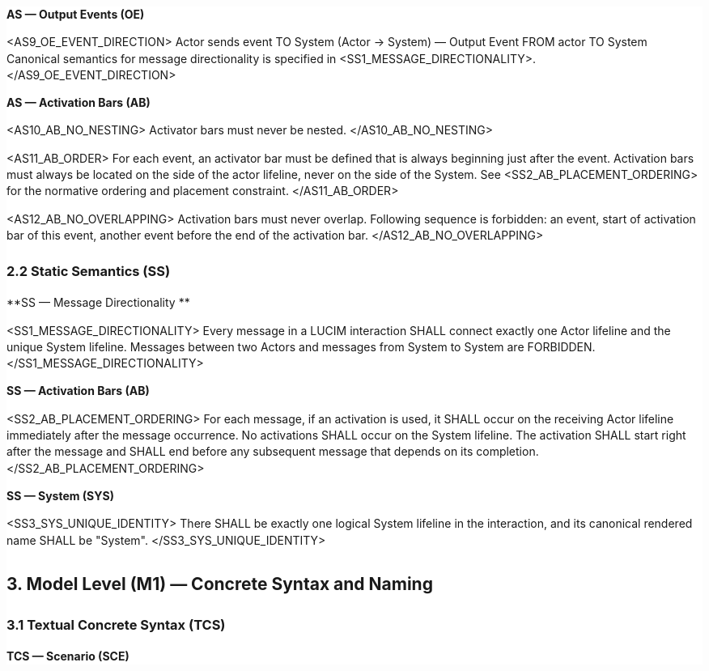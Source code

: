 **AS — Output Events (OE)**

<AS9_OE_EVENT_DIRECTION>
Actor sends event TO System (Actor → System) — Output Event FROM actor TO System
Canonical semantics for message directionality is specified in <SS1_MESSAGE_DIRECTIONALITY>.
</AS9_OE_EVENT_DIRECTION>

**AS — Activation Bars (AB)**

<AS10_AB_NO_NESTING>
Activator bars must never be nested.
</AS10_AB_NO_NESTING>

<AS11_AB_ORDER>
For each event, an activator bar must be defined that is always beginning just after the event.
Activation bars must always be located on the side of the actor lifeline, never on the side of the System.
See <SS2_AB_PLACEMENT_ORDERING> for the normative ordering and placement constraint.
</AS11_AB_ORDER>

<AS12_AB_NO_OVERLAPPING>
Activation bars must never overlap. Following sequence is forbidden: an event, start of activation bar of this event, another event before the end of the activation bar.
</AS12_AB_NO_OVERLAPPING>

### 2.2 Static Semantics (SS)

**SS — Message Directionality **

<SS1_MESSAGE_DIRECTIONALITY>
Every message in a LUCIM interaction SHALL connect exactly one Actor lifeline and the unique System lifeline. Messages between two Actors and messages from System to System are FORBIDDEN.
</SS1_MESSAGE_DIRECTIONALITY>

**SS — Activation Bars (AB)**

<SS2_AB_PLACEMENT_ORDERING>
For each message, if an activation is used, it SHALL occur on the receiving Actor lifeline immediately after the message occurrence. No activations SHALL occur on the System lifeline. The activation SHALL start right after the message and SHALL end before any subsequent message that depends on its completion.
</SS2_AB_PLACEMENT_ORDERING>

**SS — System (SYS)**

<SS3_SYS_UNIQUE_IDENTITY>
There SHALL be exactly one logical System lifeline in the interaction, and its canonical rendered name SHALL be "System".
</SS3_SYS_UNIQUE_IDENTITY>


## 3. Model Level (M1) — Concrete Syntax and Naming

### 3.1 Textual Concrete Syntax (TCS)

**TCS — Scenario (SCE)**
